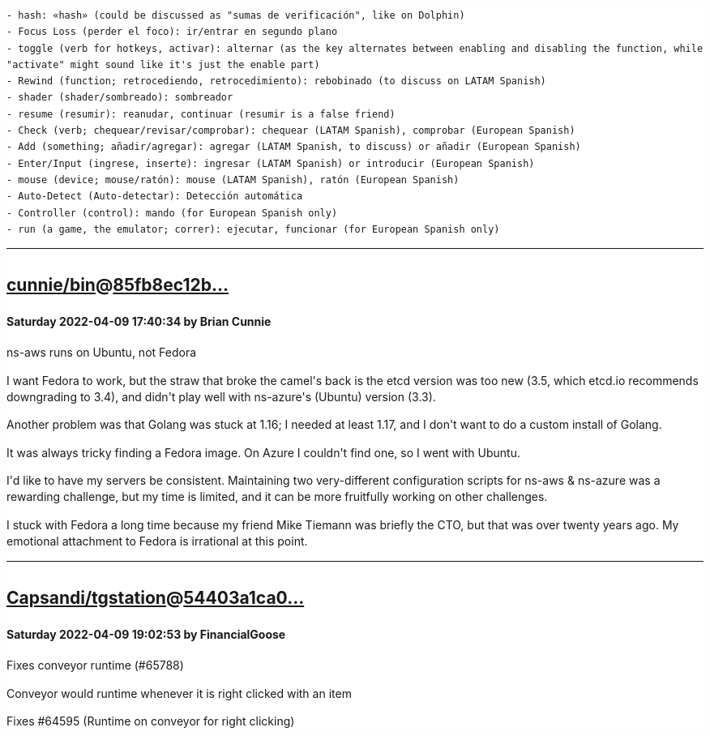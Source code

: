     - hash: «hash» (could be discussed as "sumas de verificación", like on Dolphin)
    - Focus Loss (perder el foco): ir/entrar en segundo plano
    - toggle (verb for hotkeys, activar): alternar (as the key alternates between enabling and disabling the function, while "activate" might sound like it's just the enable part)
    - Rewind (function; retrocediendo, retrocedimiento): rebobinado (to discuss on LATAM Spanish)
    - shader (shader/sombreado): sombreador
    - resume (resumir): reanudar, continuar (resumir is a false friend)
    - Check (verb; chequear/revisar/comprobar): chequear (LATAM Spanish), comprobar (European Spanish)
    - Add (something; añadir/agregar): agregar (LATAM Spanish, to discuss) or añadir (European Spanish)
    - Enter/Input (ingrese, inserte): ingresar (LATAM Spanish) or introducir (European Spanish)
    - mouse (device; mouse/ratón): mouse (LATAM Spanish), ratón (European Spanish)
    - Auto-Detect (Auto-detectar): Detección automática
    - Controller (control): mando (for European Spanish only)
    - run (a game, the emulator; correr): ejecutar, funcionar (for European Spanish only)

---
## [cunnie/bin](https://github.com/cunnie/bin)@[85fb8ec12b...](https://github.com/cunnie/bin/commit/85fb8ec12b2040cc32a57ade964444abc3afee20)
#### Saturday 2022-04-09 17:40:34 by Brian Cunnie

ns-aws runs on Ubuntu, not Fedora

I want Fedora to work, but the straw that broke the camel's back is the
etcd version was too new (3.5, which etcd.io recommends downgrading to
3.4), and didn't play well with ns-azure's (Ubuntu) version (3.3).

Another problem was that Golang was stuck at 1.16; I needed at least
1.17, and I don't want to do a custom install of Golang.

It was always tricky finding a Fedora image. On Azure I couldn't find
one, so I went with Ubuntu.

I'd like to have my servers be consistent. Maintaining two
very-different configuration scripts for ns-aws & ns-azure was a
rewarding challenge, but my time is limited, and it can be more
fruitfully working on other challenges.

I stuck with Fedora a long time because my friend Mike Tiemann was
briefly the CTO, but that was over twenty years ago. My emotional
attachment to Fedora is irrational at this point.

---
## [Capsandi/tgstation](https://github.com/Capsandi/tgstation)@[54403a1ca0...](https://github.com/Capsandi/tgstation/commit/54403a1ca0a1d83302430bbb54a0d6bc561f0098)
#### Saturday 2022-04-09 19:02:53 by FinancialGoose

Fixes conveyor runtime (#65788)

Conveyor would runtime whenever it is right clicked with an item

Fixes #64595 (Runtime on conveyor for right clicking)
